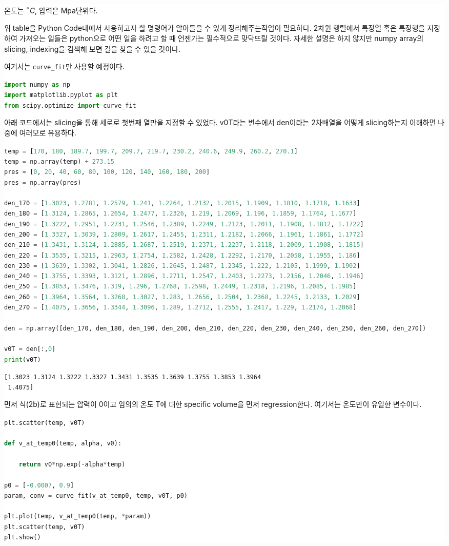 온도는 $^\circ C$, 압력은 Mpa단위다. 

위 table을 Python Code내에서 사용하고자 할 명령어가 알아들을 수 있게 정리해주는작업이 필요하다. 2차원 행렬에서 특정열 혹은 특정행을 지정하여 가져오는 일들은 python으로 어떤 일을 하려고 할 때 언젠가는 필수적으로 맞닥뜨릴 것이다. 자세한 설명은 하지 않지만 numpy array의 slicing, indexing을 검색해 보면 길을 찾을 수 있을 것이다.

여기서는 `curve_fit`만 사용할 예정이다.

```python
import numpy as np
import matplotlib.pyplot as plt
from scipy.optimize import curve_fit
```

아래 코드에서는 slicing을 통해 세로로 첫번째 열만을 지정할 수 있었다. v0T라는 변수에서 den이라는 2차배열을 어떻게 slicing하는지 이해하면 나중에 여러모로 유용하다.

```python
temp = [170, 180, 189.7, 199.7, 209.7, 219.7, 230.2, 240.6, 249.9, 260.2, 270.1]
temp = np.array(temp) + 273.15
pres = [0, 20, 40, 60, 80, 100, 120, 140, 160, 180, 200]
pres = np.array(pres)

den_170 = [1.3023, 1.2781, 1.2579, 1.241, 1.2264, 1.2132, 1.2015, 1.1909, 1.1810, 1.1718, 1.1633]
den_180 = [1.3124, 1.2865, 1.2654, 1.2477, 1.2326, 1.219, 1.2069, 1.196, 1.1859, 1.1764, 1.1677]
den_190 = [1.3222, 1.2951, 1.2731, 1.2546, 1.2389, 1.2249, 1.2123, 1.2011, 1.1908, 1.1812, 1.1722]
den_200 = [1.3327, 1.3039, 1.2809, 1.2617, 1.2455, 1.2311, 1.2182, 1.2066, 1.1961, 1.1861, 1.1772]
den_210 = [1.3431, 1.3124, 1.2885, 1.2687, 1.2519, 1.2371, 1.2237, 1.2118, 1.2009, 1.1908, 1.1815]
den_220 = [1.3535, 1.3215, 1.2963, 1.2754, 1.2582, 1.2428, 1.2292, 1.2170, 1.2058, 1.1955, 1.186]
den_230 = [1.3639, 1.3302, 1.3041, 1.2826, 1.2645, 1.2487, 1.2345, 1.222, 1.2105, 1.1999, 1.1902]
den_240 = [1.3755, 1.3393, 1.3121, 1.2896, 1.2711, 1.2547, 1.2403, 1.2273, 1.2156, 1.2046, 1.1946]
den_250 = [1.3853, 1.3476, 1.319, 1.296, 1.2768, 1.2598, 1.2449, 1.2318, 1.2196, 1.2085, 1.1985]
den_260 = [1.3964, 1.3564, 1.3268, 1.3027, 1.283, 1.2656, 1.2504, 1.2368, 1.2245, 1.2133, 1.2029]
den_270 = [1.4075, 1.3656, 1.3344, 1.3096, 1.289, 1.2712, 1.2555, 1.2417, 1.229, 1.2174, 1.2068]

den = np.array([den_170, den_180, den_190, den_200, den_210, den_220, den_230, den_240, den_250, den_260, den_270])

v0T = den[:,0]
print(v0T)
```

    [1.3023 1.3124 1.3222 1.3327 1.3431 1.3535 1.3639 1.3755 1.3853 1.3964
     1.4075]
    

먼저 식(2b)로 표현되는 압력이 0이고 임의의 온도 T에 대한 specific volume을 먼저 regression한다. 여기서는 온도만이 유일한 변수이다.


```python
plt.scatter(temp, v0T)

def v_at_temp0(temp, alpha, v0):
    
    return v0*np.exp(-alpha*temp)

p0 = [-0.0007, 0.9]
param, conv = curve_fit(v_at_temp0, temp, v0T, p0)

plt.plot(temp, v_at_temp0(temp, *param))
plt.scatter(temp, v0T)
plt.show()
```
